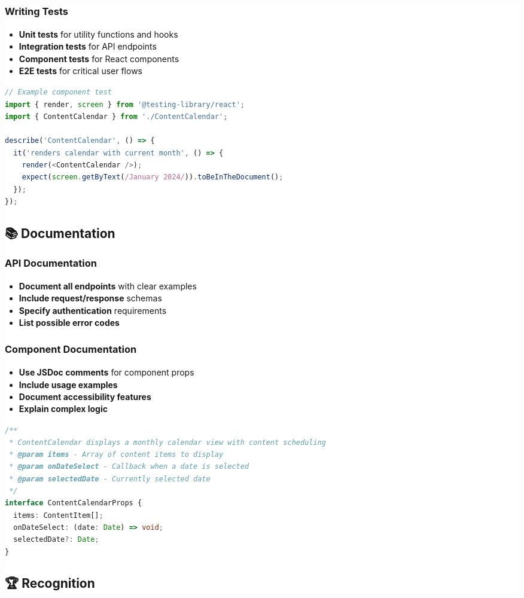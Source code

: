 ### Writing Tests

- **Unit tests** for utility functions and hooks
- **Integration tests** for API endpoints
- **Component tests** for React components
- **E2E tests** for critical user flows

```typescript
// Example component test
import { render, screen } from '@testing-library/react';
import { ContentCalendar } from './ContentCalendar';

describe('ContentCalendar', () => {
  it('renders calendar with current month', () => {
    render(<ContentCalendar />);
    expect(screen.getByText(/January 2024/)).toBeInTheDocument();
  });
});
```

## 📚 Documentation

### API Documentation

- **Document all endpoints** with clear examples
- **Include request/response** schemas
- **Specify authentication** requirements
- **List possible error codes**

### Component Documentation

- **Use JSDoc comments** for component props
- **Include usage examples**
- **Document accessibility features**
- **Explain complex logic**

```typescript
/**
 * ContentCalendar displays a monthly calendar view with content scheduling
 * @param items - Array of content items to display
 * @param onDateSelect - Callback when a date is selected
 * @param selectedDate - Currently selected date
 */
interface ContentCalendarProps {
  items: ContentItem[];
  onDateSelect: (date: Date) => void;
  selectedDate?: Date;
}
```

## 🏆 Recognition
